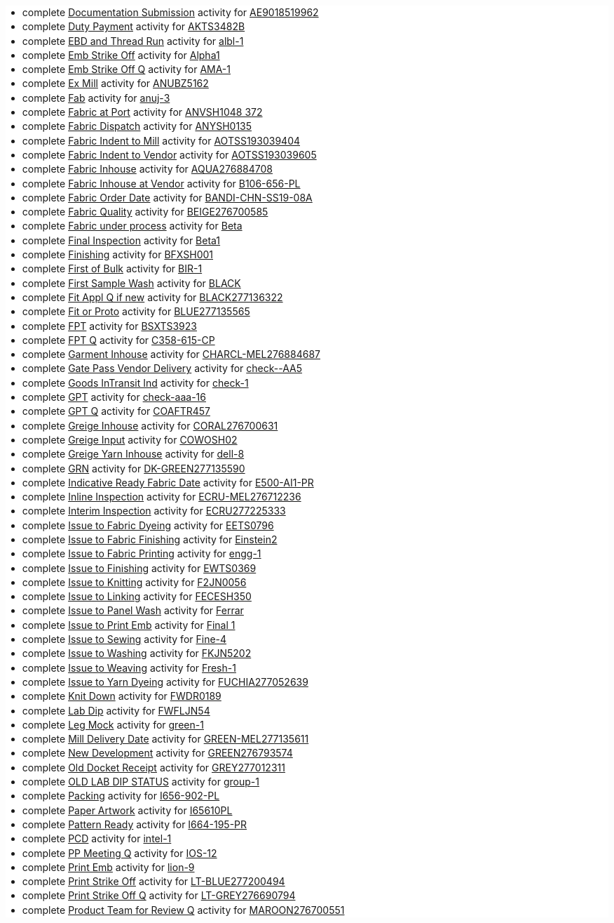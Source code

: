 - complete [Documentation Submission](activity_name) activity for [AE9018519962](id)
- complete [Duty Payment](activity_name) activity for [AKTS3482B](id)
- complete [EBD and Thread Run](activity_name) activity for [albl-1](id)
- complete [Emb Strike Off](activity_name) activity for [Alpha1](id)
- complete [Emb Strike Off Q](activity_name) activity for [AMA-1](id)
- complete [Ex Mill](activity_name) activity for [ANUBZ5162](id)
- complete [Fab](activity_name) activity for [anuj-3](id)
- complete [Fabric at Port](activity_name) activity for [ANVSH1048 372](id)
- complete [Fabric Dispatch](activity_name) activity for [ANYSH0135](id)
- complete [Fabric Indent to Mill](activity_name) activity for [AOTSS193039404](id)
- complete [Fabric Indent to Vendor](activity_name) activity for [AOTSS193039605](id)
- complete [Fabric Inhouse](activity_name) activity for [AQUA276884708](id)
- complete [Fabric Inhouse at Vendor](activity_name) activity for [B106-656-PL](id)
- complete [Fabric Order Date](activity_name) activity for [BANDI-CHN-SS19-08A](id)
- complete [Fabric Quality](activity_name) activity for [BEIGE276700585](id)
- complete [Fabric under process](activity_name) activity for [Beta](id)
- complete [Final Inspection](activity_name) activity for [Beta1](id)
- complete [Finishing](activity_name) activity for [BFXSH001](id)
- complete [First of Bulk](activity_name) activity for [BIR-1](id)
- complete [First Sample Wash](activity_name) activity for [BLACK](id)
- complete [Fit Appl Q if new](activity_name) activity for [BLACK277136322](id)
- complete [Fit or Proto](activity_name) activity for [BLUE277135565](id)
- complete [FPT](activity_name) activity for [BSXTS3923](id)
- complete [FPT Q](activity_name) activity for [C358-615-CP](id)
- complete [Garment Inhouse](activity_name) activity for [CHARCL-MEL276884687](id)
- complete [Gate Pass Vendor Delivery](activity_name) activity for [check--AA5](id)
- complete [Goods InTransit Ind](activity_name) activity for [check-1](id)
- complete [GPT](activity_name) activity for [check-aaa-16](id)
- complete [GPT Q](activity_name) activity for [COAFTR457](id)
- complete [Greige Inhouse](activity_name) activity for [CORAL276700631](id)
- complete [Greige Input](activity_name) activity for [COWOSH02](id)
- complete [Greige Yarn Inhouse](activity_name) activity for [dell-8](id)
- complete [GRN](activity_name) activity for [DK-GREEN277135590](id)
- complete [Indicative Ready Fabric Date](activity_name) activity for [E500-AI1-PR](id)
- complete [Inline Inspection](activity_name) activity for [ECRU-MEL276712236](id)
- complete [Interim Inspection](activity_name) activity for [ECRU277225333](id)
- complete [Issue to Fabric Dyeing](activity_name) activity for [EETS0796](id)
- complete [Issue to Fabric Finishing](activity_name) activity for [Einstein2](id)
- complete [Issue to Fabric Printing](activity_name) activity for [engg-1](id)
- complete [Issue to Finishing](activity_name) activity for [EWTS0369](id)
- complete [Issue to Knitting](activity_name) activity for [F2JN0056](id)
- complete [Issue to Linking](activity_name) activity for [FECESH350](id)
- complete [Issue to Panel Wash](activity_name) activity for [Ferrar](id)
- complete [Issue to Print Emb](activity_name) activity for [Final 1](id)
- complete [Issue to Sewing](activity_name) activity for [Fine-4](id)
- complete [Issue to Washing](activity_name) activity for [FKJN5202](id)
- complete [Issue to Weaving](activity_name) activity for [Fresh-1](id)
- complete [Issue to Yarn Dyeing](activity_name) activity for [FUCHIA277052639](id)
- complete [Knit Down](activity_name) activity for [FWDR0189](id)
- complete [Lab Dip](activity_name) activity for [FWFLJN54](id)
- complete [Leg Mock](activity_name) activity for [green-1](id)
- complete [Mill Delivery Date](activity_name) activity for [GREEN-MEL277135611](id)
- complete [New Development](activity_name) activity for [GREEN276793574](id)
- complete [Old Docket Receipt](activity_name) activity for [GREY277012311](id)
- complete [OLD LAB DIP STATUS](activity_name) activity for [group-1](id)
- complete [Packing](activity_name) activity for [I656-902-PL](id)
- complete [Paper Artwork](activity_name) activity for [I65610PL](id)
- complete [Pattern Ready](activity_name) activity for [I664-195-PR](id)
- complete [PCD](activity_name) activity for [intel-1](id)
- complete [PP Meeting Q](activity_name) activity for [IOS-12](id)
- complete [Print Emb](activity_name) activity for [lion-9](id)
- complete [Print Strike Off](activity_name) activity for [LT-BLUE277200494](id)
- complete [Print Strike Off Q](activity_name) activity for [LT-GREY276690794](id)
- complete [Product Team for Review Q](activity_name) activity for [MAROON276700551](id)